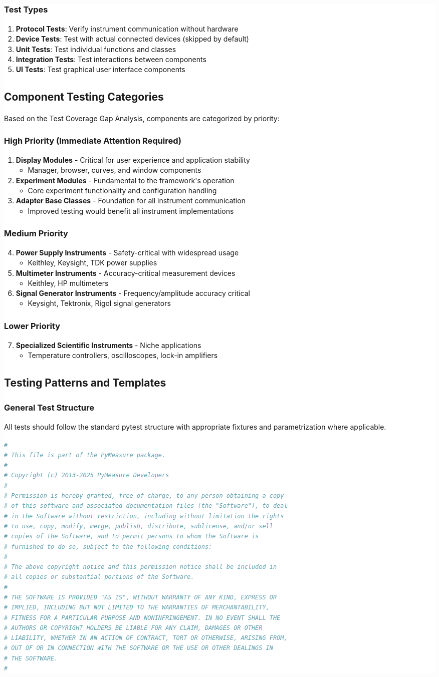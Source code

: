 ### Test Types
1. **Protocol Tests**: Verify instrument communication without hardware
2. **Device Tests**: Test with actual connected devices (skipped by default)
3. **Unit Tests**: Test individual functions and classes
4. **Integration Tests**: Test interactions between components
5. **UI Tests**: Test graphical user interface components

## Component Testing Categories

Based on the Test Coverage Gap Analysis, components are categorized by priority:

### High Priority (Immediate Attention Required)
1. **Display Modules** - Critical for user experience and application stability
   - Manager, browser, curves, and window components
2. **Experiment Modules** - Fundamental to the framework's operation
   - Core experiment functionality and configuration handling
3. **Adapter Base Classes** - Foundation for all instrument communication
   - Improved testing would benefit all instrument implementations

### Medium Priority
4. **Power Supply Instruments** - Safety-critical with widespread usage
   - Keithley, Keysight, TDK power supplies
5. **Multimeter Instruments** - Accuracy-critical measurement devices
   - Keithley, HP multimeters
6. **Signal Generator Instruments** - Frequency/amplitude accuracy critical
   - Keysight, Tektronix, Rigol signal generators

### Lower Priority
7. **Specialized Scientific Instruments** - Niche applications
   - Temperature controllers, oscilloscopes, lock-in amplifiers

## Testing Patterns and Templates

### General Test Structure
All tests should follow the standard pytest structure with appropriate fixtures and parametrization where applicable.

```python
#
# This file is part of the PyMeasure package.
#
# Copyright (c) 2013-2025 PyMeasure Developers
#
# Permission is hereby granted, free of charge, to any person obtaining a copy
# of this software and associated documentation files (the "Software"), to deal
# in the Software without restriction, including without limitation the rights
# to use, copy, modify, merge, publish, distribute, sublicense, and/or sell
# copies of the Software, and to permit persons to whom the Software is
# furnished to do so, subject to the following conditions:
#
# The above copyright notice and this permission notice shall be included in
# all copies or substantial portions of the Software.
#
# THE SOFTWARE IS PROVIDED "AS IS", WITHOUT WARRANTY OF ANY KIND, EXPRESS OR
# IMPLIED, INCLUDING BUT NOT LIMITED TO THE WARRANTIES OF MERCHANTABILITY,
# FITNESS FOR A PARTICULAR PURPOSE AND NONINFRINGEMENT. IN NO EVENT SHALL THE
# AUTHORS OR COPYRIGHT HOLDERS BE LIABLE FOR ANY CLAIM, DAMAGES OR OTHER
# LIABILITY, WHETHER IN AN ACTION OF CONTRACT, TORT OR OTHERWISE, ARISING FROM,
# OUT OF OR IN CONNECTION WITH THE SOFTWARE OR THE USE OR OTHER DEALINGS IN
# THE SOFTWARE.
#

```